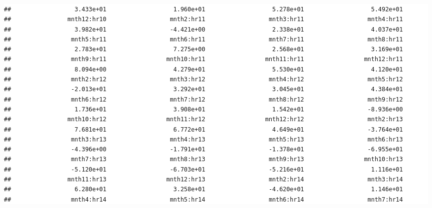     ##                  3.433e+01                   1.960e+01                   5.278e+01                   5.492e+01  
    ##                mnth12:hr10                  mnth2:hr11                  mnth3:hr11                  mnth4:hr11  
    ##                  3.982e+01                  -4.421e+00                   2.338e+01                   4.037e+01  
    ##                 mnth5:hr11                  mnth6:hr11                  mnth7:hr11                  mnth8:hr11  
    ##                  2.783e+01                   7.275e+00                   2.568e+01                   3.169e+01  
    ##                 mnth9:hr11                 mnth10:hr11                 mnth11:hr11                 mnth12:hr11  
    ##                  8.094e+00                   4.279e+01                   5.530e+01                   4.120e+01  
    ##                 mnth2:hr12                  mnth3:hr12                  mnth4:hr12                  mnth5:hr12  
    ##                 -2.013e+01                   3.292e+01                   3.045e+01                   4.384e+01  
    ##                 mnth6:hr12                  mnth7:hr12                  mnth8:hr12                  mnth9:hr12  
    ##                  1.736e+01                   3.908e+01                   1.542e+01                  -8.936e+00  
    ##                mnth10:hr12                 mnth11:hr12                 mnth12:hr12                  mnth2:hr13  
    ##                  7.681e+01                   6.772e+01                   4.649e+01                  -3.764e+01  
    ##                 mnth3:hr13                  mnth4:hr13                  mnth5:hr13                  mnth6:hr13  
    ##                 -4.396e+00                  -1.791e+01                  -1.378e+01                  -6.955e+01  
    ##                 mnth7:hr13                  mnth8:hr13                  mnth9:hr13                 mnth10:hr13  
    ##                 -5.120e+01                  -6.703e+01                  -5.216e+01                   1.116e+01  
    ##                mnth11:hr13                 mnth12:hr13                  mnth2:hr14                  mnth3:hr14  
    ##                  6.280e+01                   3.258e+01                  -4.620e+01                   1.146e+01  
    ##                 mnth4:hr14                  mnth5:hr14                  mnth6:hr14                  mnth7:hr14  